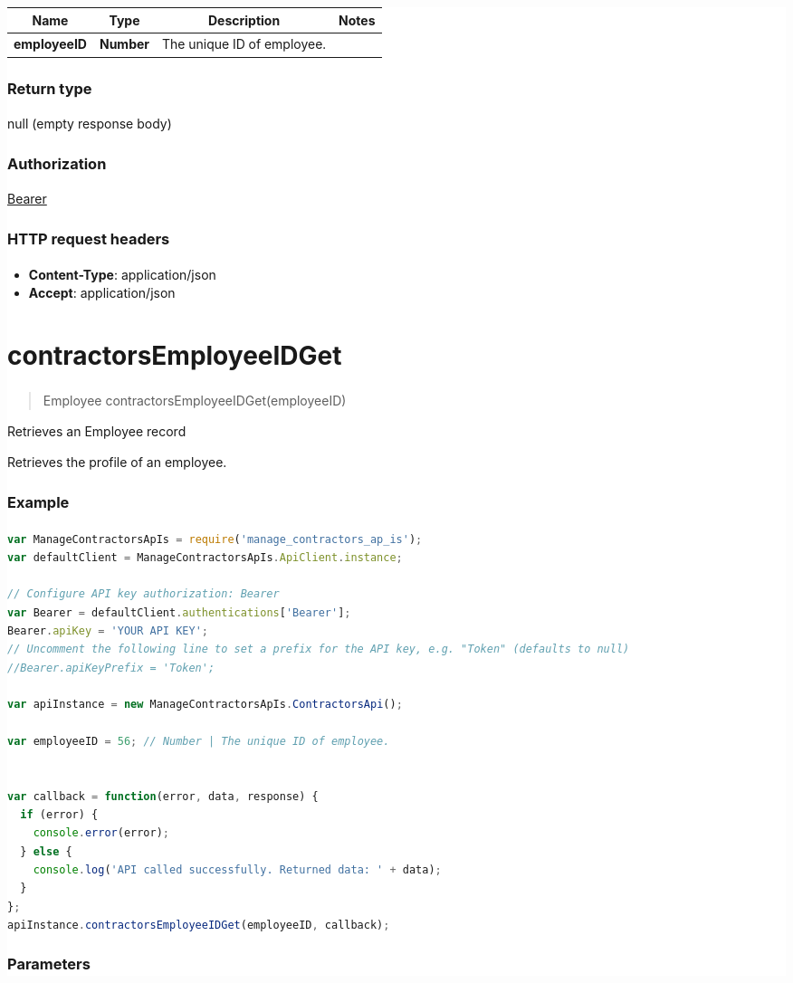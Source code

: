 Name | Type | Description  | Notes
------------- | ------------- | ------------- | -------------
 **employeeID** | **Number**| The unique ID of employee. | 

### Return type

null (empty response body)

### Authorization

[Bearer](../README.md#Bearer)

### HTTP request headers

 - **Content-Type**: application/json
 - **Accept**: application/json

<a name="contractorsEmployeeIDGet"></a>
# **contractorsEmployeeIDGet**
> Employee contractorsEmployeeIDGet(employeeID)

Retrieves an Employee record

Retrieves the profile of an employee.

### Example
```javascript
var ManageContractorsApIs = require('manage_contractors_ap_is');
var defaultClient = ManageContractorsApIs.ApiClient.instance;

// Configure API key authorization: Bearer
var Bearer = defaultClient.authentications['Bearer'];
Bearer.apiKey = 'YOUR API KEY';
// Uncomment the following line to set a prefix for the API key, e.g. "Token" (defaults to null)
//Bearer.apiKeyPrefix = 'Token';

var apiInstance = new ManageContractorsApIs.ContractorsApi();

var employeeID = 56; // Number | The unique ID of employee.


var callback = function(error, data, response) {
  if (error) {
    console.error(error);
  } else {
    console.log('API called successfully. Returned data: ' + data);
  }
};
apiInstance.contractorsEmployeeIDGet(employeeID, callback);
```

### Parameters
